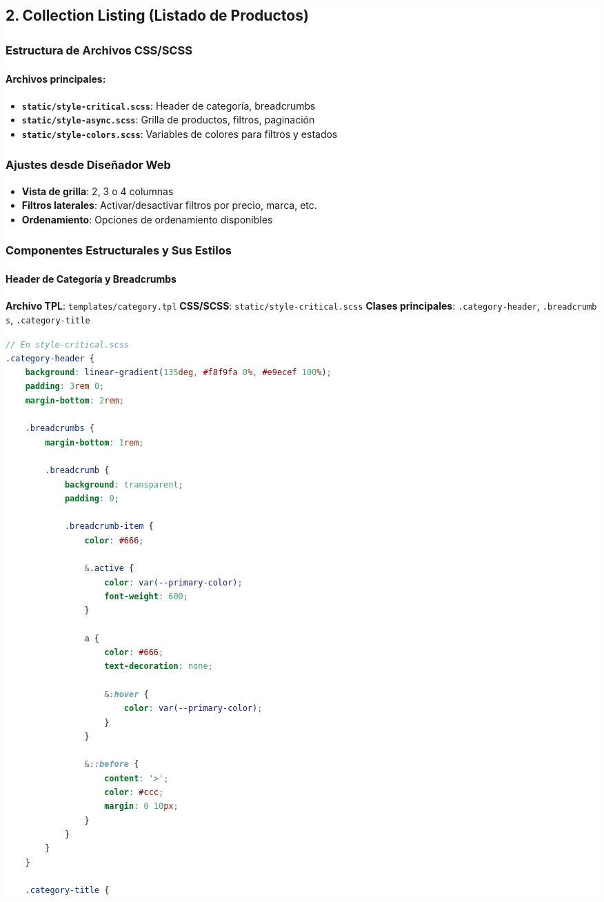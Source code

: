 ## 2. Collection Listing (Listado de Productos)

### Estructura de Archivos CSS/SCSS

#### Archivos principales:
- **`static/style-critical.scss`**: Header de categoría, breadcrumbs
- **`static/style-async.scss`**: Grilla de productos, filtros, paginación
- **`static/style-colors.scss`**: Variables de colores para filtros y estados

### Ajustes desde Diseñador Web
- **Vista de grilla**: 2, 3 o 4 columnas
- **Filtros laterales**: Activar/desactivar filtros por precio, marca, etc.
- **Ordenamiento**: Opciones de ordenamiento disponibles

### Componentes Estructurales y Sus Estilos

#### Header de Categoría y Breadcrumbs
**Archivo TPL**: `templates/category.tpl`
**CSS/SCSS**: `static/style-critical.scss`
**Clases principales**: `.category-header`, `.breadcrumbs`, `.category-title`

```scss
// En style-critical.scss
.category-header {
    background: linear-gradient(135deg, #f8f9fa 0%, #e9ecef 100%);
    padding: 3rem 0;
    margin-bottom: 2rem;
    
    .breadcrumbs {
        margin-bottom: 1rem;
        
        .breadcrumb {
            background: transparent;
            padding: 0;
            
            .breadcrumb-item {
                color: #666;
                
                &.active {
                    color: var(--primary-color);
                    font-weight: 600;
                }
                
                a {
                    color: #666;
                    text-decoration: none;
                    
                    &:hover {
                        color: var(--primary-color);
                    }
                }
                
                &::before {
                    content: '>';
                    color: #ccc;
                    margin: 0 10px;
                }
            }
        }
    }
    
    .category-title {
```